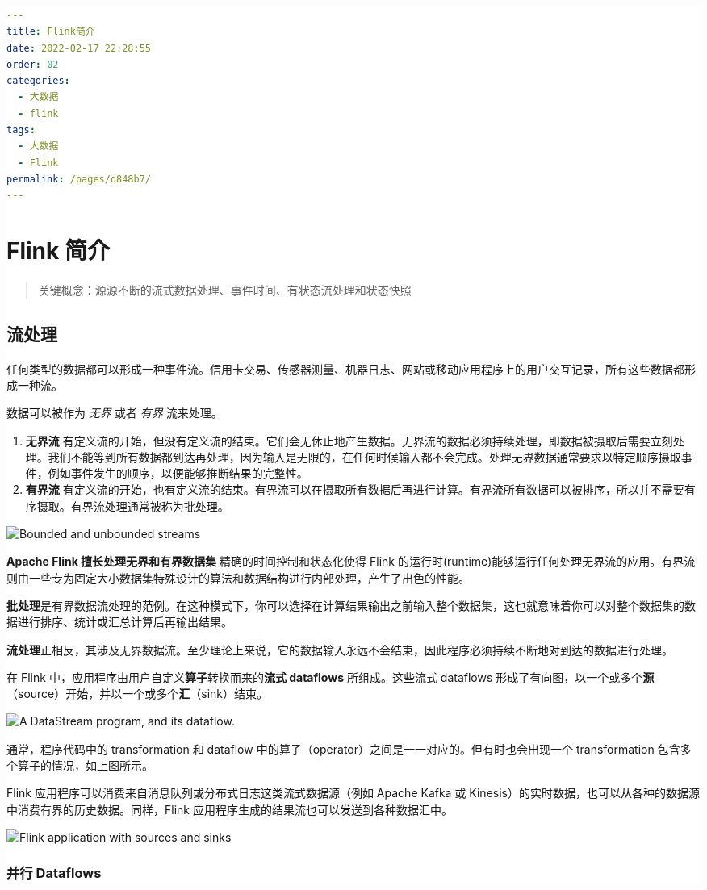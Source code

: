 ```yaml
---
title: Flink简介
date: 2022-02-17 22:28:55
order: 02
categories:
  - 大数据
  - flink
tags:
  - 大数据
  - Flink
permalink: /pages/d848b7/
---
```


# Flink 简介

> 关键概念：源源不断的流式数据处理、事件时间、有状态流处理和状态快照

## 流处理

任何类型的数据都可以形成一种事件流。信用卡交易、传感器测量、机器日志、网站或移动应用程序上的用户交互记录，所有这些数据都形成一种流。

数据可以被作为 _无界_ 或者 _有界_ 流来处理。

1. **无界流** 有定义流的开始，但没有定义流的结束。它们会无休止地产生数据。无界流的数据必须持续处理，即数据被摄取后需要立刻处理。我们不能等到所有数据都到达再处理，因为输入是无限的，在任何时候输入都不会完成。处理无界数据通常要求以特定顺序摄取事件，例如事件发生的顺序，以便能够推断结果的完整性。
2. **有界流** 有定义流的开始，也有定义流的结束。有界流可以在摄取所有数据后再进行计算。有界流所有数据可以被排序，所以并不需要有序摄取。有界流处理通常被称为批处理。

![Bounded and unbounded streams](https://nightlies.apache.org/flink/flink-docs-release-1.14/fig/bounded-unbounded.png)

**Apache Flink 擅长处理无界和有界数据集** 精确的时间控制和状态化使得 Flink 的运行时(runtime)能够运行任何处理无界流的应用。有界流则由一些专为固定大小数据集特殊设计的算法和数据结构进行内部处理，产生了出色的性能。

**批处理**是有界数据流处理的范例。在这种模式下，你可以选择在计算结果输出之前输入整个数据集，这也就意味着你可以对整个数据集的数据进行排序、统计或汇总计算后再输出结果。

**流处理**正相反，其涉及无界数据流。至少理论上来说，它的数据输入永远不会结束，因此程序必须持续不断地对到达的数据进行处理。

在 Flink 中，应用程序由用户自定义**算子**转换而来的**流式 dataflows** 所组成。这些流式 dataflows 形成了有向图，以一个或多个**源**（source）开始，并以一个或多个**汇**（sink）结束。

![A DataStream program, and its dataflow.](https://nightlies.apache.org/flink/flink-docs-release-1.14/fig/program_dataflow.svg)

通常，程序代码中的 transformation 和 dataflow 中的算子（operator）之间是一一对应的。但有时也会出现一个 transformation 包含多个算子的情况，如上图所示。

Flink 应用程序可以消费来自消息队列或分布式日志这类流式数据源（例如 Apache Kafka 或 Kinesis）的实时数据，也可以从各种的数据源中消费有界的历史数据。同样，Flink 应用程序生成的结果流也可以发送到各种数据汇中。

![Flink application with sources and sinks](https://nightlies.apache.org/flink/flink-docs-release-1.14/fig/flink-application-sources-sinks.png)

### 并行 Dataflows
